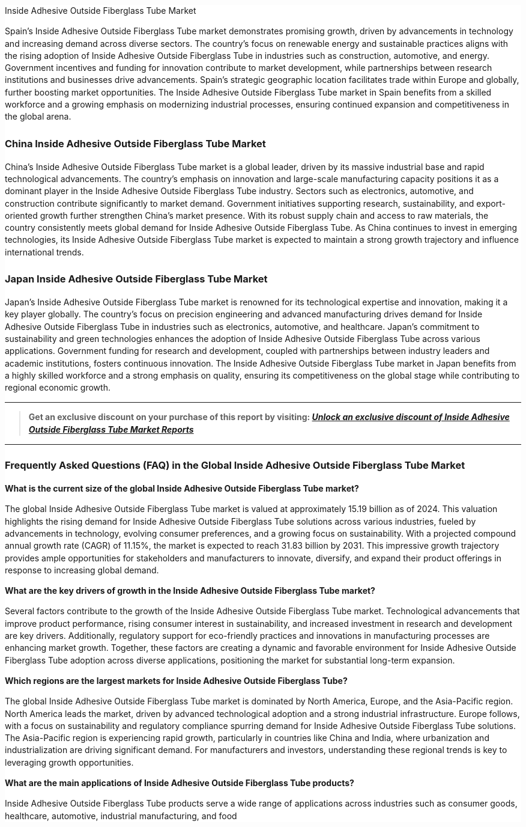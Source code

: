 Inside Adhesive Outside Fiberglass Tube Market</h3><p>Spain&rsquo;s Inside Adhesive Outside Fiberglass Tube market demonstrates promising growth, driven by advancements in technology and increasing demand across diverse sectors. The country&rsquo;s focus on renewable energy and sustainable practices aligns with the rising adoption of Inside Adhesive Outside Fiberglass Tube in industries such as construction, automotive, and energy. Government incentives and funding for innovation contribute to market development, while partnerships between research institutions and businesses drive advancements. Spain&rsquo;s strategic geographic location facilitates trade within Europe and globally, further boosting market opportunities. The Inside Adhesive Outside Fiberglass Tube market in Spain benefits from a skilled workforce and a growing emphasis on modernizing industrial processes, ensuring continued expansion and competitiveness in the global arena.</p><h3>China Inside Adhesive Outside Fiberglass Tube Market</h3><p>China&rsquo;s Inside Adhesive Outside Fiberglass Tube market is a global leader, driven by its massive industrial base and rapid technological advancements. The country&rsquo;s emphasis on innovation and large-scale manufacturing capacity positions it as a dominant player in the Inside Adhesive Outside Fiberglass Tube industry. Sectors such as electronics, automotive, and construction contribute significantly to market demand. Government initiatives supporting research, sustainability, and export-oriented growth further strengthen China&rsquo;s market presence. With its robust supply chain and access to raw materials, the country consistently meets global demand for Inside Adhesive Outside Fiberglass Tube. As China continues to invest in emerging technologies, its Inside Adhesive Outside Fiberglass Tube market is expected to maintain a strong growth trajectory and influence international trends.</p><h3>Japan Inside Adhesive Outside Fiberglass Tube Market</h3><p>Japan&rsquo;s Inside Adhesive Outside Fiberglass Tube market is renowned for its technological expertise and innovation, making it a key player globally. The country&rsquo;s focus on precision engineering and advanced manufacturing drives demand for Inside Adhesive Outside Fiberglass Tube in industries such as electronics, automotive, and healthcare. Japan&rsquo;s commitment to sustainability and green technologies enhances the adoption of Inside Adhesive Outside Fiberglass Tube across various applications. Government funding for research and development, coupled with partnerships between industry leaders and academic institutions, fosters continuous innovation. The Inside Adhesive Outside Fiberglass Tube market in Japan benefits from a highly skilled workforce and a strong emphasis on quality, ensuring its competitiveness on the global stage while contributing to regional economic growth.</p><hr /><blockquote><p><strong>Get an exclusive discount on your purchase of this report by visiting: <em><a href="://marketresearchpulse.com/ask-for-discount/144872?utm_source=Github&amp;utm_medium=022">Unlock an exclusive discount of Inside Adhesive Outside Fiberglass Tube Market Reports</a></em>&nbsp;</strong></p></blockquote><hr /><h3>Frequently Asked Questions (FAQ) in the Global Inside Adhesive Outside Fiberglass Tube Market</h3><p><strong>What is the current size of the global Inside Adhesive Outside Fiberglass Tube market?</strong></p><p>The global Inside Adhesive Outside Fiberglass Tube market is valued at approximately 15.19 billion as of 2024. This valuation highlights the rising demand for Inside Adhesive Outside Fiberglass Tube solutions across various industries, fueled by advancements in technology, evolving consumer preferences, and a growing focus on sustainability. With a projected compound annual growth rate (CAGR) of 11.15%, the market is expected to reach 31.83 billion by 2031. This impressive growth trajectory provides ample opportunities for stakeholders and manufacturers to innovate, diversify, and expand their product offerings in response to increasing global demand.</p><p><strong>What are the key drivers of growth in the Inside Adhesive Outside Fiberglass Tube market?</strong></p><p>Several factors contribute to the growth of the Inside Adhesive Outside Fiberglass Tube market. Technological advancements that improve product performance, rising consumer interest in sustainability, and increased investment in research and development are key drivers. Additionally, regulatory support for eco-friendly practices and innovations in manufacturing processes are enhancing market growth. Together, these factors are creating a dynamic and favorable environment for Inside Adhesive Outside Fiberglass Tube adoption across diverse applications, positioning the market for substantial long-term expansion.</p><p><strong>Which regions are the largest markets for Inside Adhesive Outside Fiberglass Tube?</strong></p><p>The global Inside Adhesive Outside Fiberglass Tube market is dominated by North America, Europe, and the Asia-Pacific region. North America leads the market, driven by advanced technological adoption and a strong industrial infrastructure. Europe follows, with a focus on sustainability and regulatory compliance spurring demand for Inside Adhesive Outside Fiberglass Tube solutions. The Asia-Pacific region is experiencing rapid growth, particularly in countries like China and India, where urbanization and industrialization are driving significant demand. For manufacturers and investors, understanding these regional trends is key to leveraging growth opportunities.</p><p><strong>What are the main applications of Inside Adhesive Outside Fiberglass Tube products?</strong></p><p>Inside Adhesive Outside Fiberglass Tube products serve a wide range of applications across industries such as consumer goods, healthcare, automotive, industrial manufacturing, and food